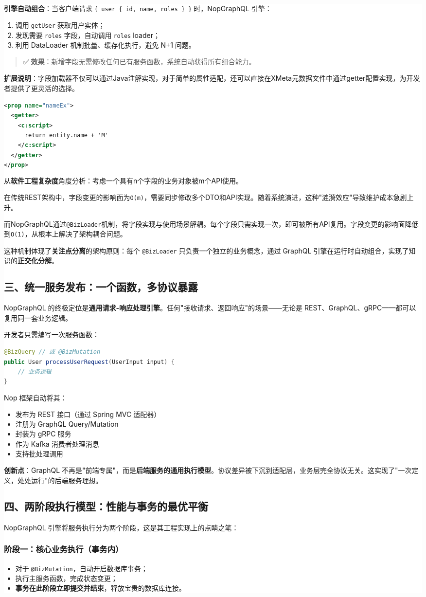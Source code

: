 **引擎自动组合**：当客户端请求 `{ user { id, name, roles } }` 时，NopGraphQL 引擎：

1. 调用 `getUser` 获取用户实体；
2. 发现需要 `roles` 字段，自动调用 `roles` loader；
3. 利用 DataLoader 机制批量、缓存化执行，避免 N+1 问题。

> ✅ **效果**：新增字段无需修改任何已有服务函数，系统自动获得所有组合能力。

**扩展说明**：字段加载器不仅可以通过Java注解实现，对于简单的属性适配，还可以直接在XMeta元数据文件中通过getter配置实现，为开发者提供了更灵活的选择。

```xml
<prop name="nameEx">
  <getter>
    <c:script>
      return entity.name + 'M'
    </c:script>
  </getter>
</prop>
```

从**软件工程复杂度**角度分析：考虑一个具有n个字段的业务对象被m个API使用。

在传统REST架构中，字段变更的影响面为`O(m)`，需要同步修改多个DTO和API实现。随着系统演进，这种"涟漪效应"导致维护成本急剧上升。

而NopGraphQL通过`@BizLoader`机制，将字段实现与使用场景解耦。每个字段只需实现一次，即可被所有API复用。字段变更的影响面降低到`O(1)`，从根本上解决了架构耦合问题。

这种机制体现了**关注点分离**的架构原则：每个 `@BizLoader` 只负责一个独立的业务概念，通过 GraphQL 引擎在运行时自动组合，实现了知识的**正交化分解**。

## 三、统一服务发布：一个函数，多协议暴露

NopGraphQL 的终极定位是**通用请求-响应处理引擎**。任何"接收请求、返回响应"的场景——无论是 REST、GraphQL、gRPC——都可以复用同一套业务逻辑。

开发者只需编写一次服务函数：

```java
@BizQuery // 或 @BizMutation
public User processUserRequest(UserInput input) {
    // 业务逻辑
}
```

Nop 框架自动将其：

- 发布为 REST 接口（通过 Spring MVC 适配器）
- 注册为 GraphQL Query/Mutation
- 封装为 gRPC 服务
- 作为 Kafka 消费者处理消息
- 支持批处理调用

**创新点**：GraphQL 不再是"前端专属"，而是**后端服务的通用执行模型**。协议差异被下沉到适配层，业务层完全协议无关。这实现了"一次定义，处处运行"的后端服务理想。

## 四、两阶段执行模型：性能与事务的最优平衡

NopGraphQL 引擎将服务执行分为两个阶段，这是其工程实现上的点睛之笔：

### 阶段一：核心业务执行（事务内）

- 对于 `@BizMutation`，自动开启数据库事务；
- 执行主服务函数，完成状态变更；
- **事务在此阶段立即提交并结束**，释放宝贵的数据库连接。
